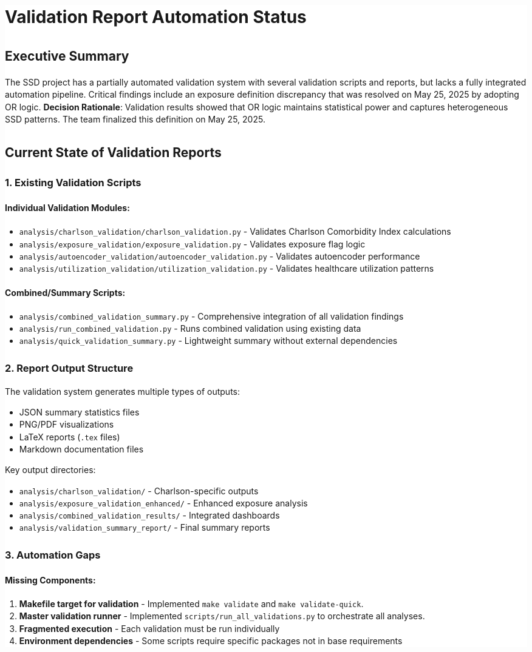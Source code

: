 # Validation Report Automation Status

## Executive Summary

The SSD project has a partially automated validation system with several validation scripts and reports, but lacks a fully integrated automation pipeline. Critical findings include an exposure definition discrepancy that was resolved on May 25, 2025 by adopting OR logic.
**Decision Rationale**: Validation results showed that OR logic maintains statistical power and captures heterogeneous SSD patterns. The team finalized this definition on May 25, 2025.

## Current State of Validation Reports

### 1. **Existing Validation Scripts**

#### Individual Validation Modules:
- `analysis/charlson_validation/charlson_validation.py` - Validates Charlson Comorbidity Index calculations
- `analysis/exposure_validation/exposure_validation.py` - Validates exposure flag logic
- `analysis/autoencoder_validation/autoencoder_validation.py` - Validates autoencoder performance
- `analysis/utilization_validation/utilization_validation.py` - Validates healthcare utilization patterns

#### Combined/Summary Scripts:
- `analysis/combined_validation_summary.py` - Comprehensive integration of all validation findings
- `analysis/run_combined_validation.py` - Runs combined validation using existing data
- `analysis/quick_validation_summary.py` - Lightweight summary without external dependencies

### 2. **Report Output Structure**

The validation system generates multiple types of outputs:
- JSON summary statistics files
- PNG/PDF visualizations
- LaTeX reports (`.tex` files)
- Markdown documentation files

Key output directories:
- `analysis/charlson_validation/` - Charlson-specific outputs
- `analysis/exposure_validation_enhanced/` - Enhanced exposure analysis
- `analysis/combined_validation_results/` - Integrated dashboards
- `analysis/validation_summary_report/` - Final summary reports

### 3. **Automation Gaps**

#### Missing Components:
1. **Makefile target for validation** - Implemented `make validate` and `make validate-quick`.
2. **Master validation runner** - Implemented `scripts/run_all_validations.py` to orchestrate all analyses.
3. **Fragmented execution** - Each validation must be run individually
4. **Environment dependencies** - Some scripts require specific packages not in base requirements
